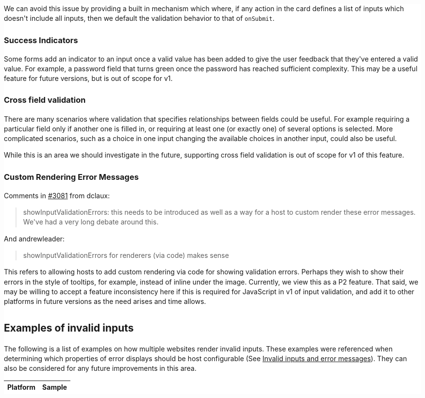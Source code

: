  We can avoid this issue by providing a built in mechanism which where, if any action in the card defines a list of inputs which doesn't include all inputs, then we default the validation behavior to that of `onSubmit`.

### Success Indicators
Some forms add an indicator to an input once a valid value has been added to give the user feedback that they've entered a valid value. For example, a password field that turns green once the password has reached sufficient complexity. This may be a useful feature for future versions, but is out of scope for v1.

### Cross field validation
There are many scenarios where validation that specifies relationships between fields could be useful. For example requiring a particular field only if another one is filled in, or requiring at least one (or exactly one) of several options is selected. More complicated scenarios, such as a choice in one input changing the available choices in another input, could also be useful.

While this is an area we should investigate in the future, supporting cross field validation is out of scope for v1 of this feature.

### Custom Rendering Error Messages
Comments in [#3081](https://github.com/microsoft/AdaptiveCards/issues/3081) from dclaux:
> showInputValidationErrors: this needs to be introduced as well as a way for a host to custom render these error messages. We've had a very long debate around this.

And andrewleader:
>showInputValidationErrors for renderers (via code) makes sense

This refers to allowing hosts to add custom rendering via code for showing validation errors. Perhaps they wish to show their errors in the style of tooltips, for example, instead of inline under the image. Currently, we view this as a P2 feature. That said, we may be willing to accept a feature inconsistency here if this is required for JavaScript in v1 of input validation, and add it to other platforms in future versions as the need arises and time allows.


## Examples of invalid inputs

The following is a list of examples on how multiple websites render invalid inputs. These examples were referenced when determining which properties of error displays should be host configurable (See [Invalid inputs and error messages](#Invalid-inputs-and-error-messages)). They can also be considered for any future improvements in this area.

| Platform | Sample | 
| --- | --- |